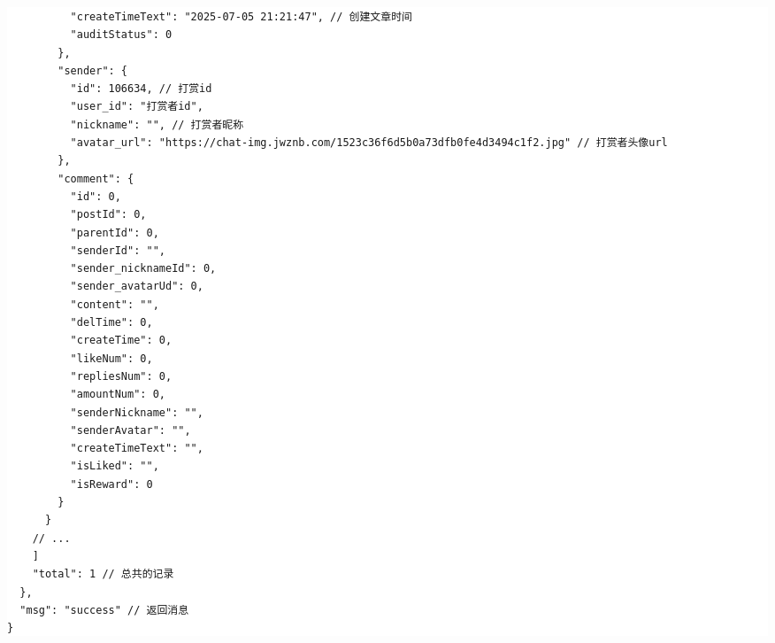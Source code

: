 ```JSONC
          "createTimeText": "2025-07-05 21:21:47", // 创建文章时间
          "auditStatus": 0
        },
        "sender": {
          "id": 106634, // 打赏id
          "user_id": "打赏者id",
          "nickname": "", // 打赏者昵称
          "avatar_url": "https://chat-img.jwznb.com/1523c36f6d5b0a73dfb0fe4d3494c1f2.jpg" // 打赏者头像url
        },
        "comment": {
          "id": 0, 
          "postId": 0,
          "parentId": 0,
          "senderId": "",
          "sender_nicknameId": 0,
          "sender_avatarUd": 0,
          "content": "",
          "delTime": 0,
          "createTime": 0,
          "likeNum": 0,
          "repliesNum": 0,
          "amountNum": 0,
          "senderNickname": "",
          "senderAvatar": "",
          "createTimeText": "",
          "isLiked": "",
          "isReward": 0
        }
      }
    // ...
    ]
    "total": 1 // 总共的记录
  },
  "msg": "success" // 返回消息
}

